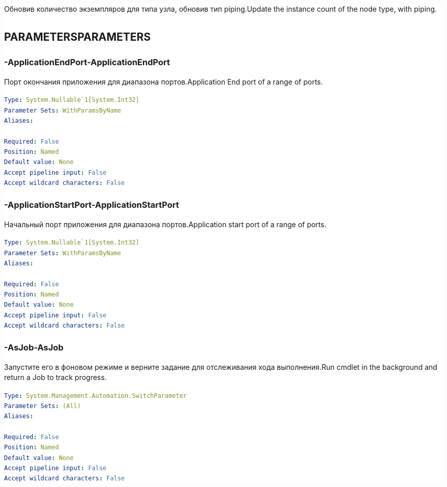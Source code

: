 <span data-ttu-id="ef894-125">Обновив количество экземпляров для типа узла, обновив тип piping.</span><span class="sxs-lookup"><span data-stu-id="ef894-125">Update the instance count of the node type, with piping.</span></span>

## <span data-ttu-id="ef894-126">PARAMETERS</span><span class="sxs-lookup"><span data-stu-id="ef894-126">PARAMETERS</span></span>

### <span data-ttu-id="ef894-127">-ApplicationEndPort</span><span class="sxs-lookup"><span data-stu-id="ef894-127">-ApplicationEndPort</span></span>
<span data-ttu-id="ef894-128">Порт окончания приложения для диапазона портов.</span><span class="sxs-lookup"><span data-stu-id="ef894-128">Application End port of a range of ports.</span></span>

```yaml
Type: System.Nullable`1[System.Int32]
Parameter Sets: WithParamsByName
Aliases:

Required: False
Position: Named
Default value: None
Accept pipeline input: False
Accept wildcard characters: False
```

### <span data-ttu-id="ef894-129">-ApplicationStartPort</span><span class="sxs-lookup"><span data-stu-id="ef894-129">-ApplicationStartPort</span></span>
<span data-ttu-id="ef894-130">Начальный порт приложения для диапазона портов.</span><span class="sxs-lookup"><span data-stu-id="ef894-130">Application start port of a range of ports.</span></span>

```yaml
Type: System.Nullable`1[System.Int32]
Parameter Sets: WithParamsByName
Aliases:

Required: False
Position: Named
Default value: None
Accept pipeline input: False
Accept wildcard characters: False
```

### <span data-ttu-id="ef894-131">-AsJob</span><span class="sxs-lookup"><span data-stu-id="ef894-131">-AsJob</span></span>
<span data-ttu-id="ef894-132">Запустите его в фоновом режиме и верните задание для отслеживания хода выполнения.</span><span class="sxs-lookup"><span data-stu-id="ef894-132">Run cmdlet in the background and return a Job to track progress.</span></span>

```yaml
Type: System.Management.Automation.SwitchParameter
Parameter Sets: (All)
Aliases:

Required: False
Position: Named
Default value: None
Accept pipeline input: False
Accept wildcard characters: False
```
